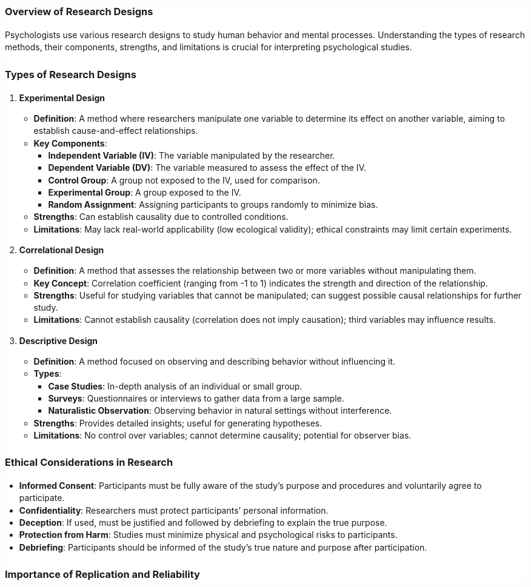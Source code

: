 ### Overview of Research Designs

Psychologists use various research designs to study human behavior and mental processes. Understanding the types of research methods, their components, strengths, and limitations is crucial for interpreting psychological studies.

### Types of Research Designs

1. **Experimental Design**
   - **Definition**: A method where researchers manipulate one variable to determine its effect on another variable, aiming to establish cause-and-effect relationships.
   - **Key Components**:
     - **Independent Variable (IV)**: The variable manipulated by the researcher.
     - **Dependent Variable (DV)**: The variable measured to assess the effect of the IV.
     - **Control Group**: A group not exposed to the IV, used for comparison.
     - **Experimental Group**: A group exposed to the IV.
     - **Random Assignment**: Assigning participants to groups randomly to minimize bias.
   - **Strengths**: Can establish causality due to controlled conditions.
   - **Limitations**: May lack real-world applicability (low ecological validity); ethical constraints may limit certain experiments.

2. **Correlational Design**
   - **Definition**: A method that assesses the relationship between two or more variables without manipulating them.
   - **Key Concept**: Correlation coefficient (ranging from -1 to 1) indicates the strength and direction of the relationship.
   - **Strengths**: Useful for studying variables that cannot be manipulated; can suggest possible causal relationships for further study.
   - **Limitations**: Cannot establish causality (correlation does not imply causation); third variables may influence results.

3. **Descriptive Design**
   - **Definition**: A method focused on observing and describing behavior without influencing it.
   - **Types**:
     - **Case Studies**: In-depth analysis of an individual or small group.
     - **Surveys**: Questionnaires or interviews to gather data from a large sample.
     - **Naturalistic Observation**: Observing behavior in natural settings without interference.
   - **Strengths**: Provides detailed insights; useful for generating hypotheses.
   - **Limitations**: No control over variables; cannot determine causality; potential for observer bias.

### Ethical Considerations in Research

- **Informed Consent**: Participants must be fully aware of the study’s purpose and procedures and voluntarily agree to participate.
- **Confidentiality**: Researchers must protect participants’ personal information.
- **Deception**: If used, must be justified and followed by debriefing to explain the true purpose.
- **Protection from Harm**: Studies must minimize physical and psychological risks to participants.
- **Debriefing**: Participants should be informed of the study’s true nature and purpose after participation.

### Importance of Replication and Reliability
